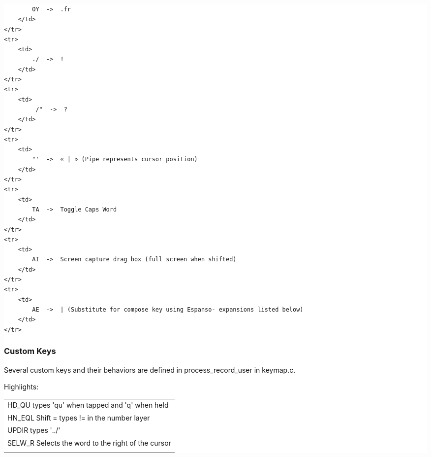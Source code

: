             OY  ->  .fr
        </td>
    </tr>
    <tr>
        <td>
            ./  ->  !
        </td>
    </tr>
    <tr>
        <td>
             /"  ->  ?
        </td>
    </tr>
    <tr>
        <td>
            "'  ->  « | » (Pipe represents cursor position)
        </td>
    </tr>
    <tr>
        <td>
            TA  ->  Toggle Caps Word
        </td>
    </tr>
    <tr>
        <td>
            AI  ->  Screen capture drag box (full screen when shifted)
        </td>
    </tr>
    <tr>
        <td>
            AE  ->  | (Substitute for compose key using Espanso- expansions listed below)
        </td>
    </tr>
    
</table>
                        
                        
                        
### Custom Keys

Several custom keys and their behaviors are defined in process_record_user in keymap.c.

Highlights:             
<table>
    <tr>
        <td>
            HD_QU       types 'qu' when tapped and 'q' when held
        </td>
    </tr>
    <tr>
        <td>
            HN_EQL      Shift = types != in the number layer
        </td>
    </tr>
    <tr>
        <td>
            UPDIR       types '../'
        </td>
    </tr>
    <tr>
        <td>
            SELW_R      Selects the word to the right of the cursor
        </td>
    </tr>
    <tr>
        <td>